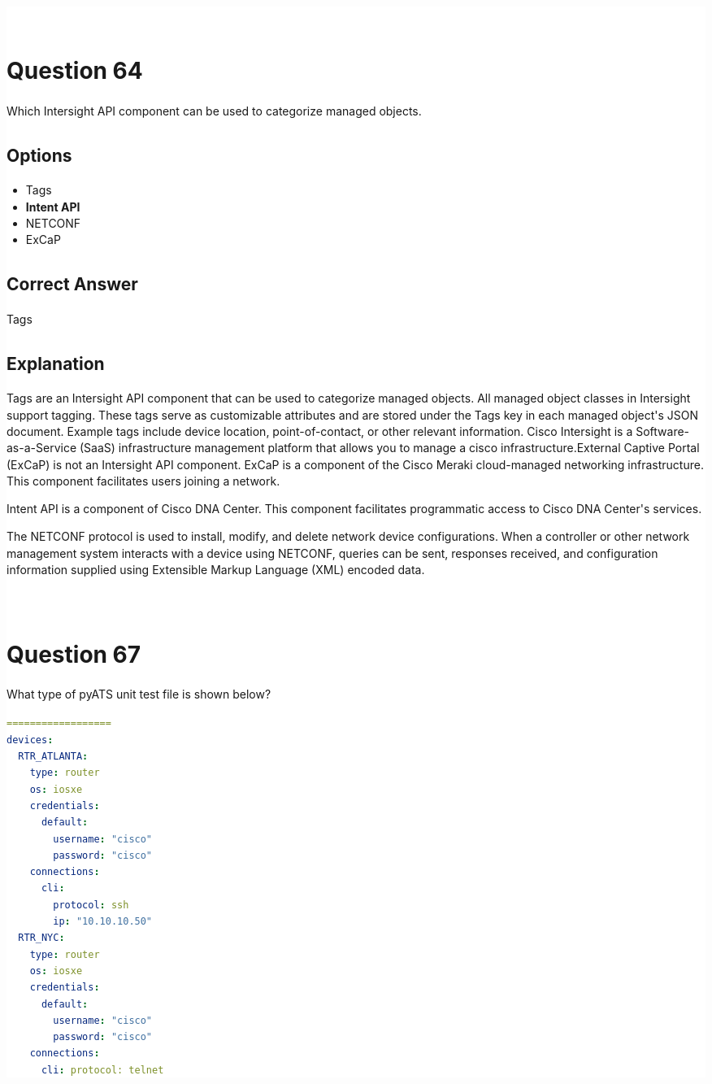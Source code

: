 &nbsp;

#   **Question 64**

Which Intersight API component can be used to categorize managed objects.

##  **Options**

-   Tags
-   **Intent API**
-   NETCONF
-   ExCaP

##  **Correct Answer**

Tags

##  **Explanation**

Tags are an Intersight API component that can be used to categorize managed objects.  All managed object classes in Intersight support tagging.  These tags serve as customizable attributes and are stored under the Tags key in each managed object's JSON document.  Example tags include device location, point-of-contact, or other relevant information.  Cisco Intersight is a Software-as-a-Service (SaaS) infrastructure management platform that allows you to manage a cisco infrastructure.External Captive Portal (ExCaP) is not an Intersight API component.  ExCaP is a component of the Cisco Meraki cloud-managed networking infrastructure.  This component facilitates users joining a network.

Intent API is a component of Cisco DNA Center.  This component facilitates programmatic access to Cisco DNA Center's services.

The NETCONF protocol is used to install, modify, and delete network device configurations.  When a controller or other network management system interacts with a device using NETCONF, queries can be sent, responses received, and configuration information supplied using Extensible Markup Language (XML) encoded data.

&nbsp;

#   **Question 67**

What type of pyATS unit test file is shown below?

```yaml
==================
devices:
  RTR_ATLANTA:
    type: router
    os: iosxe
    credentials:
      default:
        username: "cisco"
        password: "cisco"
    connections:
      cli:
        protocol: ssh
        ip: "10.10.10.50"
  RTR_NYC:
    type: router
    os: iosxe
    credentials:
      default:
        username: "cisco"
        password: "cisco"
    connections:
      cli: protocol: telnet
```